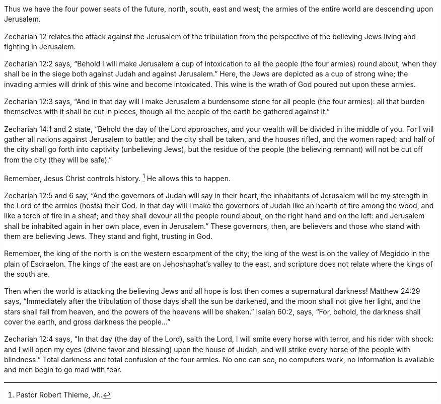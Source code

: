 Thus we have the four power seats of the future, north, south, east and
west; the armies of the entire world are descending upon Jerusalem.

Zechariah 12 relates the attack against the Jerusalem of the tribulation
from the perspective of the believing Jews living and fighting in
Jerusalem.

Zechariah 12:2 says, “Behold I will make Jerusalem a cup of intoxication
to all the people (the four armies) round about, when they shall be in
the siege both against Judah and against Jerusalem.” Here, the Jews are
depicted as a cup of strong wine; the invading armies will drink of this
wine and become intoxicated. This wine is the wrath of God poured out
upon these armies.

Zechariah 12:3 says, “And in that day will I make Jerusalem a burdensome
stone for all people (the four armies): all that burden themselves with
it shall be cut in pieces, though all the people of the earth be
gathered against it.”

Zechariah 14:1 and 2 state, “Behold the day of the Lord approaches, and
your wealth will be divided in the middle of you. For I will gather all
nations against Jerusalem to battle; and the city shall be taken, and
the houses rifled, and the women raped; and half of the city shall go
forth into captivity (unbelieving Jews), but the residue of the people
(the believing remnant) will not be cut off from the city (they will be
safe).”

Remember, Jesus Christ controls history. [^6] He allows this to happen.

Zechariah 12:5 and 6 say, “And the governors of Judah will say in their
heart, the inhabitants of Jerusalem will be my strength in the Lord of
the armies (hosts) their God. In that day will I make the governors of
Judah like an hearth of fire among the wood, and like a torch of fire in
a sheaf; and they shall devour all the people round about, on the right
hand and on the left: and Jerusalem shall be inhabited again in her own
place, even in Jerusalem.” These governors, then, are believers and
those who stand with them are believing Jews. They stand and fight,
trusting in God.

Remember, the king of the north is on the western escarpment of the
city; the king of the west is on the valley of Megiddo in the plain of
Esdraelon. The kings of the east are on Jehoshaphat’s valley to the
east, and scripture does not relate where the kings of the south are.

Then when the world is attacking the believing Jews and all hope is lost
then comes a supernatural darkness! Matthew 24:29 says, “Immediately
after the tribulation of those days shall the sun be darkened, and the
moon shall not give her light, and the stars shall fall from heaven, and
the powers of the heavens will be shaken.” Isaiah 60:2, says, “For,
behold, the darkness shall cover the earth, and gross darkness the
people…”

Zechariah 12:4 says, “In that day (the day of the Lord), saith the Lord,
I will smite every horse with terror, and his rider with shock: and I
will open my eyes (divine favor and blessing) upon the house of Judah,
and will strike every horse of the people with blindness.” Total
darkness and total confusion of the four armies. No one can see, no
computers work, no information is available and men begin to go mad with
fear.


[^1]: This exposition of ‘Daniel’s Seventieth Week’ is based on the
[^2]: E. W. Bullinger  Commentary on Revelation
[^3]: Pastor Robert Thieme, Jr.  Revelation; from notes
[^4]: This exposition is extracted from the scholarship of E.W. Bullinger,
[^5]: Pastor Robert Thieme, Jr..  Revelation; from notes taken in 1970’s,
[^6]: Pastor Robert Thieme, Jr..
[^7]: Pastor Robert Thieme, Jr.  Revelation; from undated notes.
[^8]: E.W. Bullinger, Commentary on Revelation; page 597.